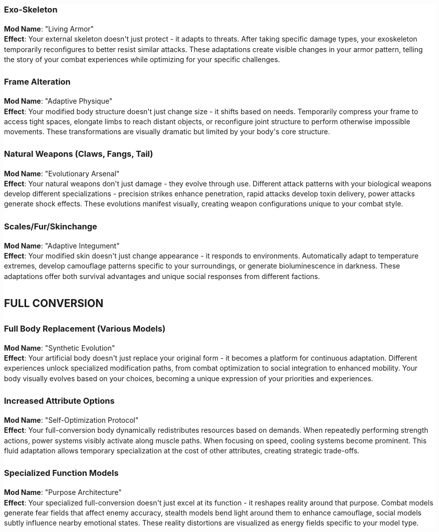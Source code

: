 ### Exo-Skeleton
**Mod Name**: "Living Armor"  
**Effect**: Your external skeleton doesn't just protect - it adapts to threats. After taking specific damage types, your exoskeleton temporarily reconfigures to better resist similar attacks. These adaptations create visible changes in your armor pattern, telling the story of your combat experiences while optimizing for your specific challenges.

### Frame Alteration
**Mod Name**: "Adaptive Physique"  
**Effect**: Your modified body structure doesn't just change size - it shifts based on needs. Temporarily compress your frame to access tight spaces, elongate limbs to reach distant objects, or reconfigure joint structure to perform otherwise impossible movements. These transformations are visually dramatic but limited by your body's core structure.

### Natural Weapons (Claws, Fangs, Tail)
**Mod Name**: "Evolutionary Arsenal"  
**Effect**: Your natural weapons don't just damage - they evolve through use. Different attack patterns with your biological weapons develop different specializations - precision strikes enhance penetration, rapid attacks develop toxin delivery, power attacks generate shock effects. These evolutions manifest visually, creating weapon configurations unique to your combat style.

### Scales/Fur/Skinchange
**Mod Name**: "Adaptive Integument"  
**Effect**: Your modified skin doesn't just change appearance - it responds to environments. Automatically adapt to temperature extremes, develop camouflage patterns specific to your surroundings, or generate bioluminescence in darkness. These adaptations offer both survival advantages and unique social responses from different factions.

## FULL CONVERSION

### Full Body Replacement (Various Models)
**Mod Name**: "Synthetic Evolution"  
**Effect**: Your artificial body doesn't just replace your original form - it becomes a platform for continuous adaptation. Different experiences unlock specialized modification paths, from combat optimization to social integration to enhanced mobility. Your body visually evolves based on your choices, becoming a unique expression of your priorities and experiences.

### Increased Attribute Options
**Mod Name**: "Self-Optimization Protocol"  
**Effect**: Your full-conversion body dynamically redistributes resources based on demands. When repeatedly performing strength actions, power systems visibly activate along muscle paths. When focusing on speed, cooling systems become prominent. This fluid adaptation allows temporary specialization at the cost of other attributes, creating strategic trade-offs.

### Specialized Function Models
**Mod Name**: "Purpose Architecture"  
**Effect**: Your specialized full-conversion doesn't just excel at its function - it reshapes reality around that purpose. Combat models generate fear fields that affect enemy accuracy, stealth models bend light around them to enhance camouflage, social models subtly influence nearby emotional states. These reality distortions are visualized as energy fields specific to your model type.
